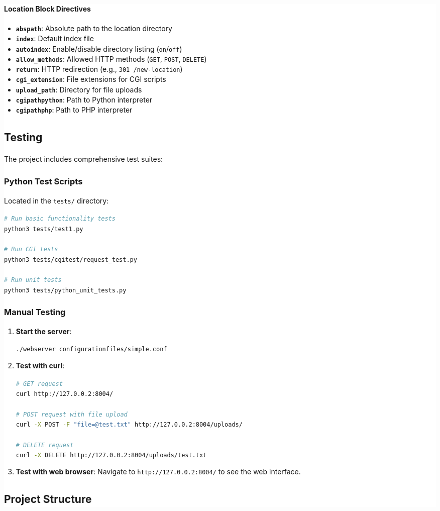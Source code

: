 #### Location Block Directives

- **`abspath`**: Absolute path to the location directory
- **`index`**: Default index file
- **`autoindex`**: Enable/disable directory listing (`on`/`off`)
- **`allow_methods`**: Allowed HTTP methods (`GET`, `POST`, `DELETE`)
- **`return`**: HTTP redirection (e.g., `301 /new-location`)
- **`cgi_extension`**: File extensions for CGI scripts
- **`upload_path`**: Directory for file uploads
- **`cgipathpython`**: Path to Python interpreter
- **`cgipathphp`**: Path to PHP interpreter

## Testing

The project includes comprehensive test suites:

### Python Test Scripts

Located in the `tests/` directory:

```bash
# Run basic functionality tests
python3 tests/test1.py

# Run CGI tests
python3 tests/cgitest/request_test.py

# Run unit tests
python3 tests/python_unit_tests.py
```

### Manual Testing

1. **Start the server**:
   ```bash
   ./webserver configurationfiles/simple.conf
   ```

2. **Test with curl**:
   ```bash
   # GET request
   curl http://127.0.0.2:8004/

   # POST request with file upload
   curl -X POST -F "file=@test.txt" http://127.0.0.2:8004/uploads/

   # DELETE request
   curl -X DELETE http://127.0.0.2:8004/uploads/test.txt
   ```

3. **Test with web browser**:
   Navigate to `http://127.0.0.2:8004/` to see the web interface.

## Project Structure
